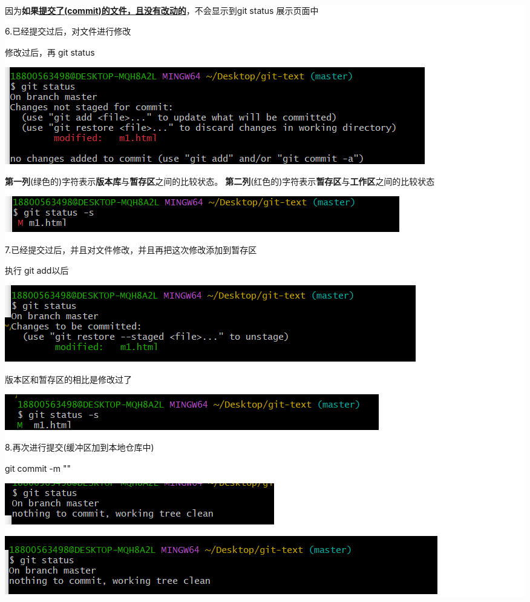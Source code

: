 因为**如果<u>提交了(commit)的文件，且没有改动的</u>**，不会显示到git status 展示页面中

6.已经提交过后，对文件进行修改

修改过后，再 git status

![image-20221120214827708](Git1.assets/image-20221120214827708.png)

**第一列**(绿色的)字符表示**版本库**与**暂存区**之间的比较状态。
**第二列**(红色的)字符表示**暂存区**与**工作区**之间的比较状态

![image-20221120214837142](Git1.assets/image-20221120214837142.png)

7.已经提交过后，并且对文件修改，并且再把这次修改添加到暂存区

执行 git add以后

![image-20221120215208588](Git1.assets/image-20221120215208588.png)

版本区和暂存区的相比是修改过了

![image-20221120215223509](Git1.assets/image-20221120215223509.png)

8.再次进行提交(缓冲区加到本地仓库中)

git commit -m ""

![image-20221120215731196](Git1.assets/image-20221120215731196.png)

![image-20221120215807749](Git1.assets/image-20221120215807749.png)
